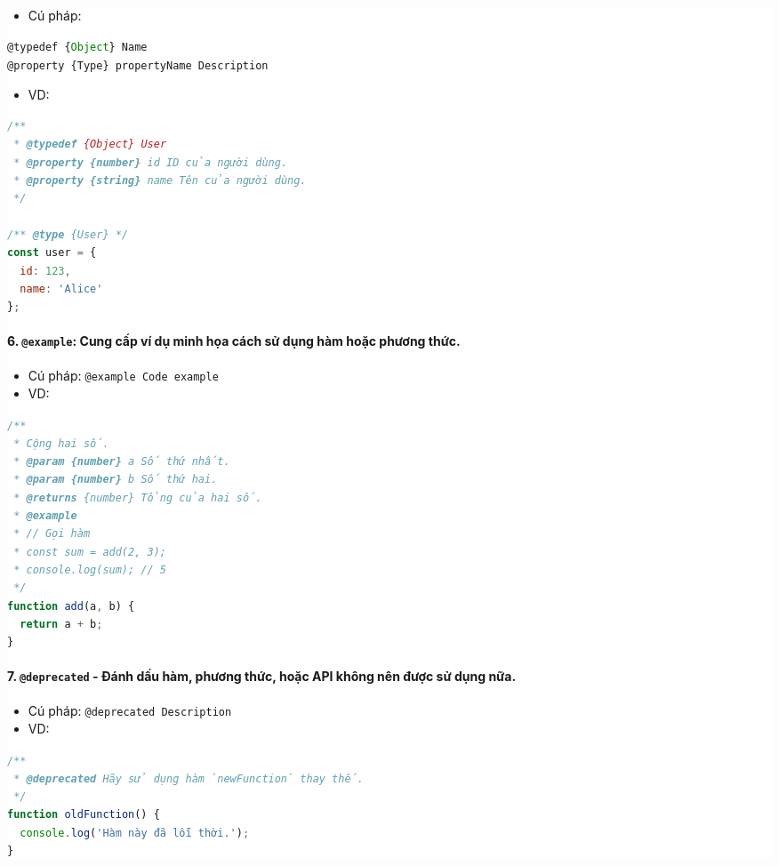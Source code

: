 - Cú pháp:
```javascript
@typedef {Object} Name
@property {Type} propertyName Description
```

- VD:
```javascript
/**
 * @typedef {Object} User
 * @property {number} id ID của người dùng.
 * @property {string} name Tên của người dùng.
 */

/** @type {User} */
const user = {
  id: 123,
  name: 'Alice'
};
```



#### 6. `@example`: Cung cấp ví dụ minh họa cách sử dụng hàm hoặc phương thức.

- Cú pháp: `@example Code example`
- VD:

```javascript
/**
 * Cộng hai số.
 * @param {number} a Số thứ nhất.
 * @param {number} b Số thứ hai.
 * @returns {number} Tổng của hai số.
 * @example
 * // Gọi hàm
 * const sum = add(2, 3);
 * console.log(sum); // 5
 */
function add(a, b) {
  return a + b;
}
```



#### 7. `@deprecated` - Đánh dấu hàm, phương thức, hoặc API không nên được sử dụng nữa.

- Cú pháp: `@deprecated Description`
- VD:

```javascript
/**
 * @deprecated Hãy sử dụng hàm `newFunction` thay thế.
 */
function oldFunction() {
  console.log('Hàm này đã lỗi thời.');
}
```
